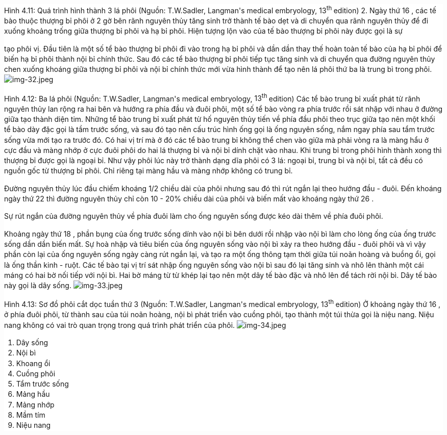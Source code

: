 Hình 4.11: Quá trình hình thành 3 lá phôi
(Nguồn: T.W.Sadler, Langman's medical embryology, $13^{\text {th }}$ edition)
2. Ngày thứ 16 , các tế bào thuộc thượng bỉ phôi ở 2 gờ bên rãnh nguyên thủy tăng sinh trở thành tế bào dẹt và di chuyển qua rãnh nguyên thủy để đi xuống khoảng trống giữa thượng bỉ phôi và hạ bỉ phôi. Hiện tượng lộn vào của tế bào thượng bỉ phôi này được gọi là sự

tạo phôi vị. Đầu tiên là một số tể bào thượng bỉ phôi đi vào trong hạ bỉ phôi và dần dần thay thế hoàn toàn tế bào của hạ bỉ phôi để biến hạ bỉ phôi thành nội bỉ chính thức. Sau đó các tể bào thượng bỉ phôi tiếp tục tăng sinh và di chuyển qua đường nguyên thủy chen xuống khoáng giữa thượng bỉ phôi và nội bỉ chính thức mới vừa hình thành để tạo nên lá phôi thứ ba là trung bì trong phôi.
![img-32.jpeg](img-32.jpeg.jpg)

Hình 4.12: Ba lá phôi
(Nguồn: T.W.Sadler, Langman's medical embryology, $13^{\text {th }}$ edition)
Các tể bào trung bỉ xuất phát từ rãnh nguyên thủy lan rộng ra hai bên và hướng ra phía đầu và đuôi phôi, một số tể bào vòng ra phía trước rồi sát nhập với nhau ở đường giữa tạo thành diện tim. Những tể bào trung bỉ xuất phát từ hố nguyên thủy tiến về phía đầu phôi theo trục giữa tạo nên một khối tể bào dày đặc gọi là tầm trước sống, và sau đó tạo nên cấu trúc hình ống gọi là ống nguyên sống, nắm ngay phía sau tẩm trước sống vừa mới tạo ra trước đó. Có hai vị trí mà ở đó các tể bào trung bỉ không thể chen vào giữa mà phải vòng ra là màng hẩu ở cực đầu và màng nhớp ở cực đuôi phôi do hai lá thượng bỉ và nội bỉ dính chặt vào nhau. Khi trung bỉ trong phôi hình thành xong thì thượng bỉ được gọi là ngoại bỉ. Như vậy phôi lúc này trở thành dạng dĩa phôi có 3 lá: ngoại bỉ, trung bỉ và nội bỉ, tất cả đều có nguồn gốc từ thượng bỉ phôi. Chỉ riêng tại màng hầu và màng nhớp không có trung bỉ.

Đường nguyên thủy lúc đầu chiếm khoáng $1 / 2$ chiều dài của phôi nhưng sau đó thì rút ngắn lại theo hướng đầu - đuôi. Đến khoáng ngày thứ 22 thì đường nguyên thủy chỉ còn 10 - $20 \%$ chiều dài của phôi và biến mất vào khoáng ngày thứ 26 .

Sự rút ngắn của đường nguyên thủy về phía đuôi làm cho ống nguyên sống được kéo dài thêm về phía đuôi phôi.

Khoảng ngày thứ 18 , phần bụng của ống trước sống dính vào nội bì bên dưới rồi nhập vào nội bì làm cho lòng ống của ống trước sống dần dần biến mất. Sự hoà nhập và tiêu biến của ống nguyên sống vào nội bì xảy ra theo hướng đầu - đuôi phôi và vì vậy phần còn lại của ống nguyên sống ngày càng rút ngắn lại, và tạo ra một ống thông tạm thời giữa túi noãn hoàng và buồng ổi, gọi là ống thần kinh - ruột. Các tế bào tại vị trí sát nhập ống nguyên sống vào nội bì sau đó lại tăng sinh và nhô lên thành một cái máng có hai bờ nối tiếp với nội bì. Hai bờ máng từ từ khép lại tạo nên một dây tế bào đặc và nhô lên để tách rời nội bì. Dây tế bào này gọi là dây sống.
![img-33.jpeg](img-33.jpeg.jpg)

Hình 4.13: Sơ đồ phôi cắt dọc tuần thứ 3
(Nguồn: T.W.Sadler, Langman's medical embryology, $13^{\text {th }}$ edition)
Ở khoảng ngày thứ 16 , ở phía đuôi phôi, từ thành sau của túi noãn hoàng, nội bì phát triển vào cuồng phôi, tạo thành một túi thừa gọi là niệu nang. Niệu nang không có vai trò quan trọng trong quá trình phát triển của phôi.
![img-34.jpeg](img-34.jpeg.jpg)

1. Dây sống
2. Nội bì
3. Khoang ổi
4. Cuồng phôi
5. Tẩm trước sống
6. Mảng hầu
7. Mảng nhớp
8. Mầm tím
9. Niệu nang

